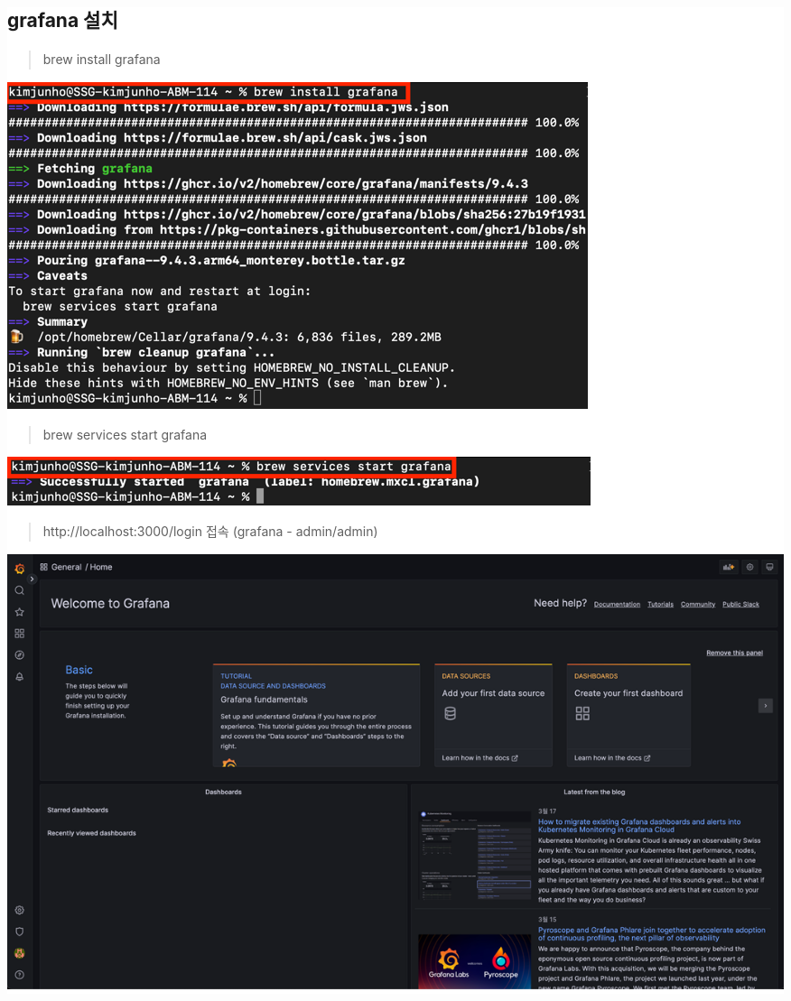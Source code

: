 ## grafana 설치

> brew install grafana

![img4.png](image/img4.png)

> brew services start grafana

![img5.png](image/img5.png)

> http://localhost:3000/login 접속 (grafana - admin/admin)

![img6.png](image/img6.png)

